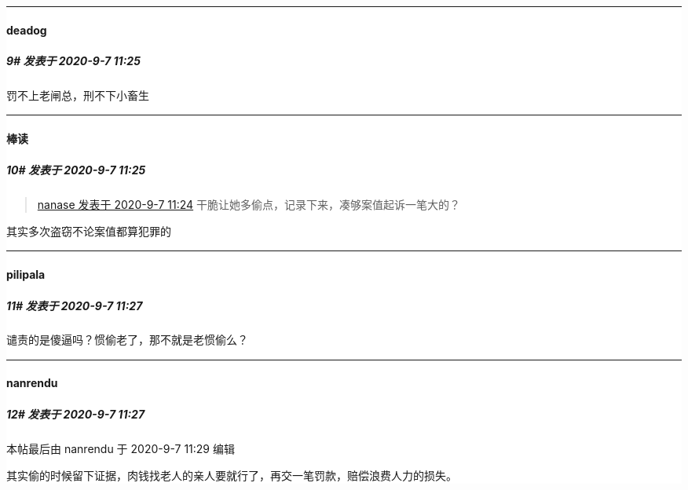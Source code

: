 




-----

####  deadog  
##### 9#       发表于 2020-9-7 11:25




罚不上老闸总，刑不下小畜生







-----

####  棒读  
##### 10#       发表于 2020-9-7 11:25



<blockquote><a href="httphttps://bbs.saraba1st.com/2b/forum.php?mod=redirect&amp;goto=findpost&amp;pid=48663653&amp;ptid=1958613" target="_blank">nanase 发表于 2020-9-7 11:24</a>
干脆让她多偷点，记录下来，凑够案值起诉一笔大的？</blockquote>
其实多次盗窃不论案值都算犯罪的







-----

####  pilipala  
##### 11#       发表于 2020-9-7 11:27




谴责的是傻逼吗？惯偷老了，那不就是老惯偷么？







-----

####  nanrendu  
##### 12#       发表于 2020-9-7 11:27



 本帖最后由 nanrendu 于 2020-9-7 11:29 编辑 

其实偷的时候留下证据，肉钱找老人的亲人要就行了，再交一笔罚款，赔偿浪费人力的损失。




